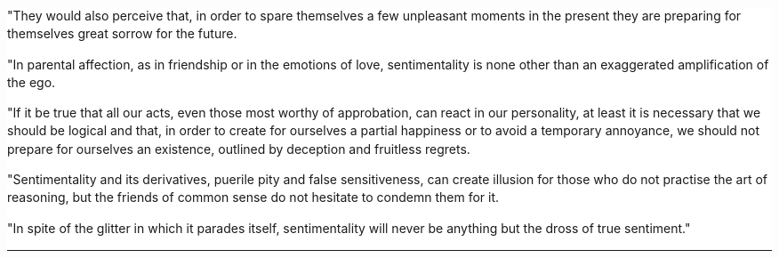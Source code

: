 \"They would also perceive that, in order to spare themselves a few
unpleasant moments in the present they are preparing for themselves
great sorrow for the future.

\"In parental affection, as in friendship or in the emotions of love,
sentimentality is none other than an exaggerated amplification of the
ego.

\"If it be true that all our acts, even those most worthy of
approbation, can react in our personality, at least it is necessary that
we should be logical and that, in order to create for ourselves a
partial happiness or to avoid a temporary annoyance, we should not
prepare for ourselves an existence, outlined by deception and fruitless
regrets.

\"Sentimentality and its derivatives, puerile pity and false
sensitiveness, can create illusion for those who do not practise the art
of reasoning, but the friends of common sense do not hesitate to condemn
them for it.

\"In spite of the glitter in which it parades itself, sentimentality
will never be anything but the dross of true sentiment.\"

------------------------------------------------------------------------